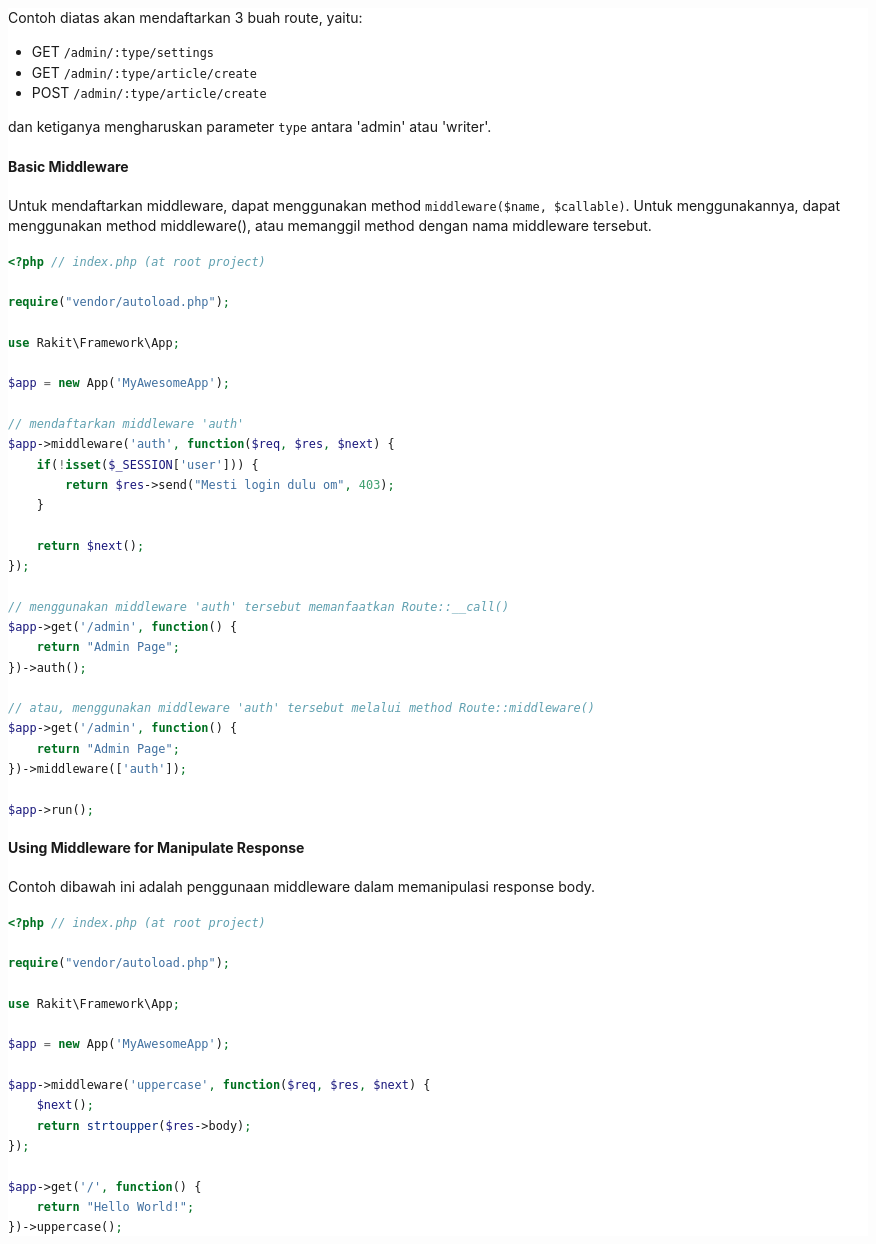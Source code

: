 Contoh diatas akan mendaftarkan 3 buah route, yaitu:

* GET `/admin/:type/settings`
* GET `/admin/:type/article/create`
* POST `/admin/:type/article/create`

dan ketiganya mengharuskan parameter `type` antara 'admin' atau 'writer'. 


#### Basic Middleware

Untuk mendaftarkan middleware, dapat menggunakan method `middleware($name, $callable)`.
Untuk menggunakannya, dapat menggunakan method middleware(), atau memanggil method dengan nama middleware tersebut.

```php
<?php // index.php (at root project)

require("vendor/autoload.php");

use Rakit\Framework\App;

$app = new App('MyAwesomeApp');

// mendaftarkan middleware 'auth'
$app->middleware('auth', function($req, $res, $next) {
    if(!isset($_SESSION['user'])) {
        return $res->send("Mesti login dulu om", 403);
    }

    return $next();
});

// menggunakan middleware 'auth' tersebut memanfaatkan Route::__call()
$app->get('/admin', function() {
    return "Admin Page";
})->auth();

// atau, menggunakan middleware 'auth' tersebut melalui method Route::middleware()
$app->get('/admin', function() {
    return "Admin Page";
})->middleware(['auth']);

$app->run();
```

#### Using Middleware for Manipulate Response

Contoh dibawah ini adalah penggunaan middleware dalam memanipulasi response body.

```php
<?php // index.php (at root project)

require("vendor/autoload.php");

use Rakit\Framework\App;

$app = new App('MyAwesomeApp');

$app->middleware('uppercase', function($req, $res, $next) {
    $next();
    return strtoupper($res->body);
});

$app->get('/', function() {
    return "Hello World!";
})->uppercase();
```